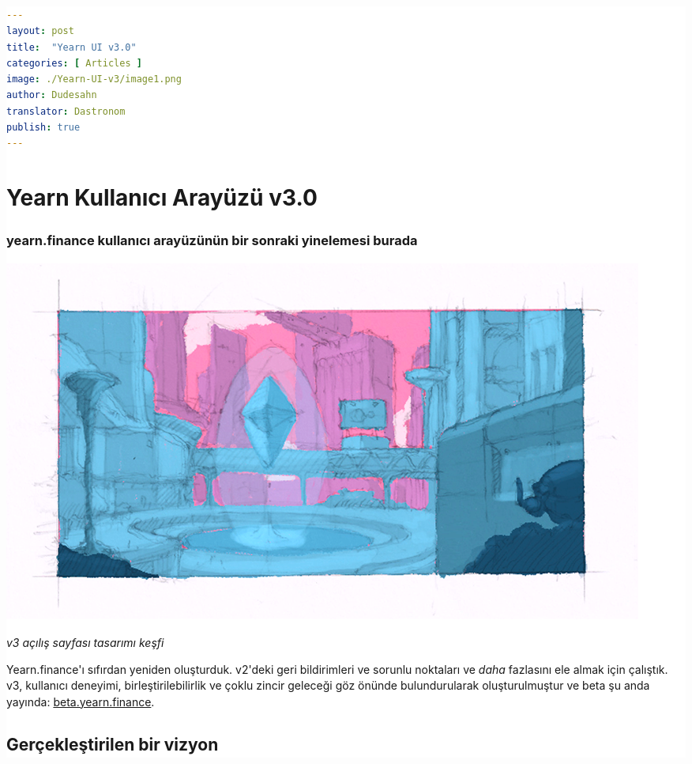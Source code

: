```yaml
---
layout: post
title:  "Yearn UI v3.0"
categories: [ Articles ]
image: ./Yearn-UI-v3/image1.png
author: Dudesahn
translator: Dastronom
publish: true
---
```


# Yearn Kullanıcı Arayüzü v3.0

### yearn.finance kullanıcı arayüzünün bir sonraki yinelemesi burada

![](image1.png)

_v3 açılış sayfası tasarımı keşfi_

Yearn.finance'ı sıfırdan yeniden oluşturduk. v2'deki geri bildirimleri ve sorunlu noktaları ve _daha_ fazlasını ele almak için çalıştık. v3, kullanıcı deneyimi, birleştirilebilirlik ve çoklu zincir geleceği göz önünde bulundurularak oluşturulmuştur ve beta şu anda yayında: [beta.yearn.finance](http://beta.yearn.finance).

## Gerçekleştirilen bir vizyon
